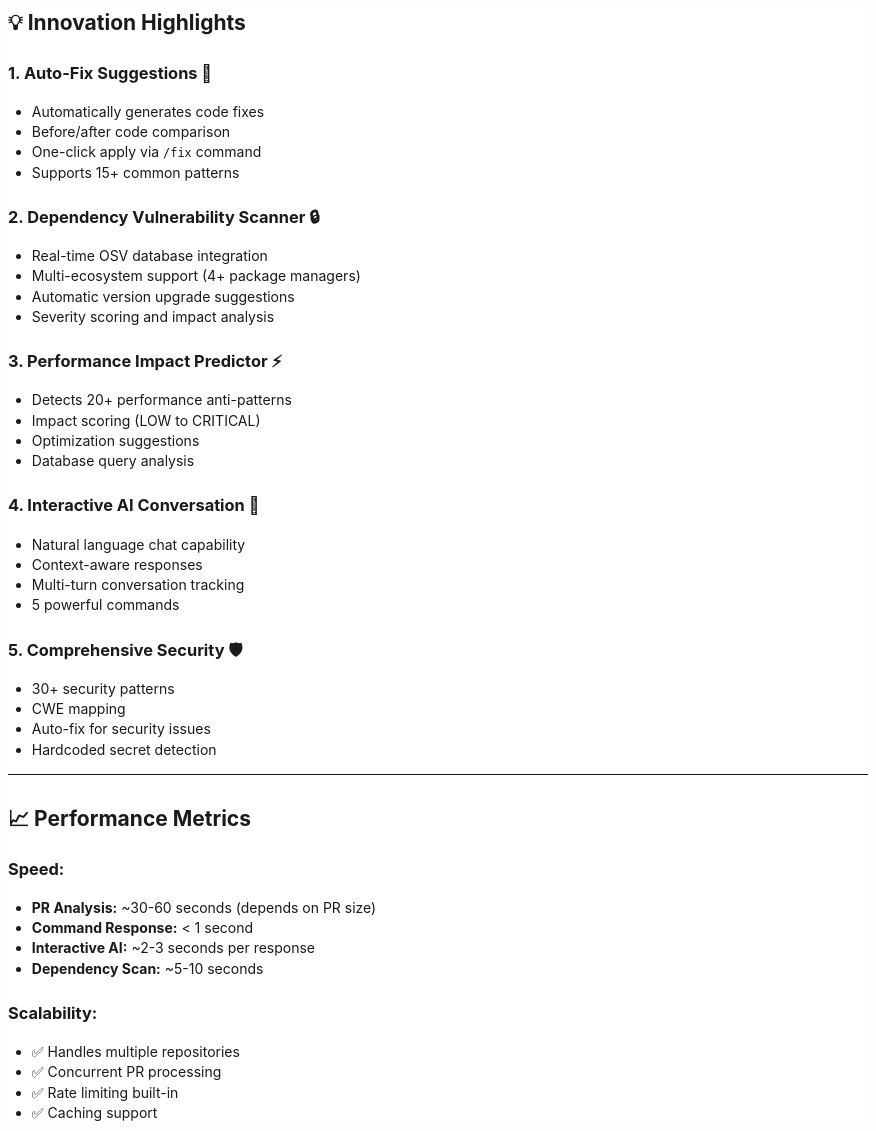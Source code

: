 
## 💡 Innovation Highlights

### 1. **Auto-Fix Suggestions** 🔧
- Automatically generates code fixes
- Before/after code comparison
- One-click apply via `/fix` command
- Supports 15+ common patterns

### 2. **Dependency Vulnerability Scanner** 🔒
- Real-time OSV database integration
- Multi-ecosystem support (4+ package managers)
- Automatic version upgrade suggestions
- Severity scoring and impact analysis

### 3. **Performance Impact Predictor** ⚡
- Detects 20+ performance anti-patterns
- Impact scoring (LOW to CRITICAL)
- Optimization suggestions
- Database query analysis

### 4. **Interactive AI Conversation** 💬
- Natural language chat capability
- Context-aware responses
- Multi-turn conversation tracking
- 5 powerful commands

### 5. **Comprehensive Security** 🛡️
- 30+ security patterns
- CWE mapping
- Auto-fix for security issues
- Hardcoded secret detection

---

## 📈 Performance Metrics

### Speed:
- **PR Analysis:** ~30-60 seconds (depends on PR size)
- **Command Response:** < 1 second
- **Interactive AI:** ~2-3 seconds per response
- **Dependency Scan:** ~5-10 seconds

### Scalability:
- ✅ Handles multiple repositories
- ✅ Concurrent PR processing
- ✅ Rate limiting built-in
- ✅ Caching support

